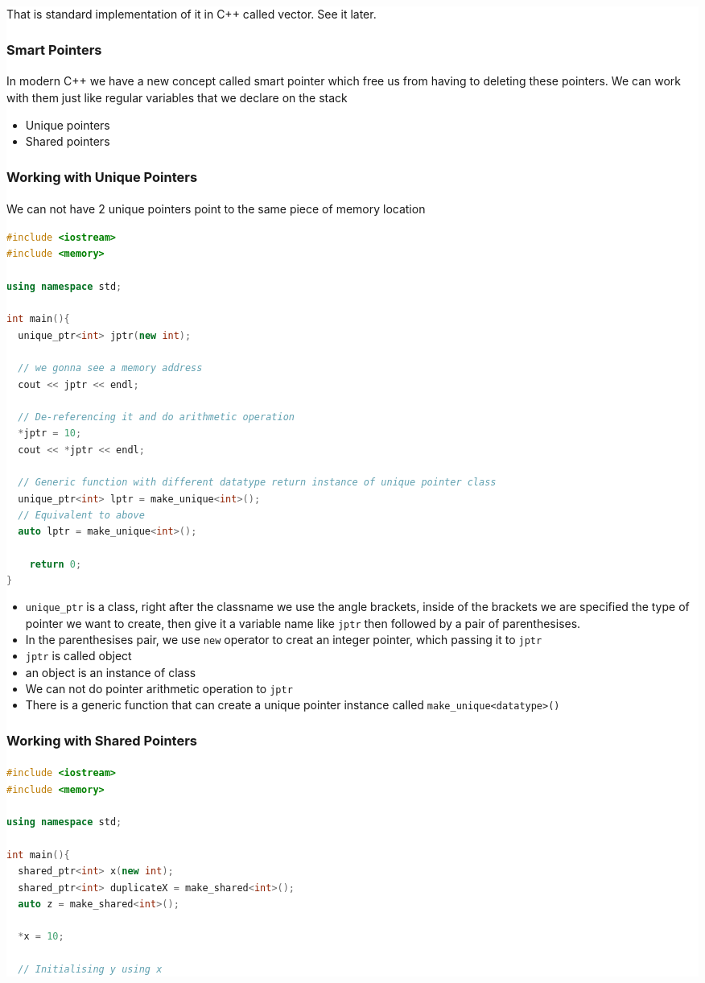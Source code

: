 That is standard implementation of it in C++ called vector. See it later.

### **Smart Pointers**

In modern C++ we have a new concept called smart pointer which free us from having to deleting these pointers. We can work with them just like regular variables that we declare on the stack

* Unique pointers
* Shared pointers

### **Working with Unique Pointers**

We can not have 2 unique pointers point to the same piece of memory location

```cpp
#include <iostream>
#include <memory>

using namespace std;

int main(){
  unique_ptr<int> jptr(new int);
  
  // we gonna see a memory address
  cout << jptr << endl;
  
  // De-referencing it and do arithmetic operation
  *jptr = 10;
  cout << *jptr << endl;
  
  // Generic function with different datatype return instance of unique pointer class
  unique_ptr<int> lptr = make_unique<int>();
  // Equivalent to above
  auto lptr = make_unique<int>();
  
	return 0;
}
```

* `unique_ptr` is a class, right after the classname we use the angle brackets, inside of the brackets we are specified the type of pointer we want to create, then give it a variable name like `jptr` then followed by a pair of parenthesises.
* In the parenthesises pair, we use `new` operator to creat an integer pointer, which passing it to `jptr`
* `jptr` is called object
* an object is an instance of class
* We can not do pointer arithmetic operation to `jptr`
* There is a generic function that can create a unique pointer instance called `make_unique<datatype>()`

### **Working with Shared Pointers**

```cpp
#include <iostream>
#include <memory>

using namespace std;

int main(){
  shared_ptr<int> x(new int);
  shared_ptr<int> duplicateX = make_shared<int>();
  auto z = make_shared<int>();
  
  *x = 10;
  
  // Initialising y using x
```